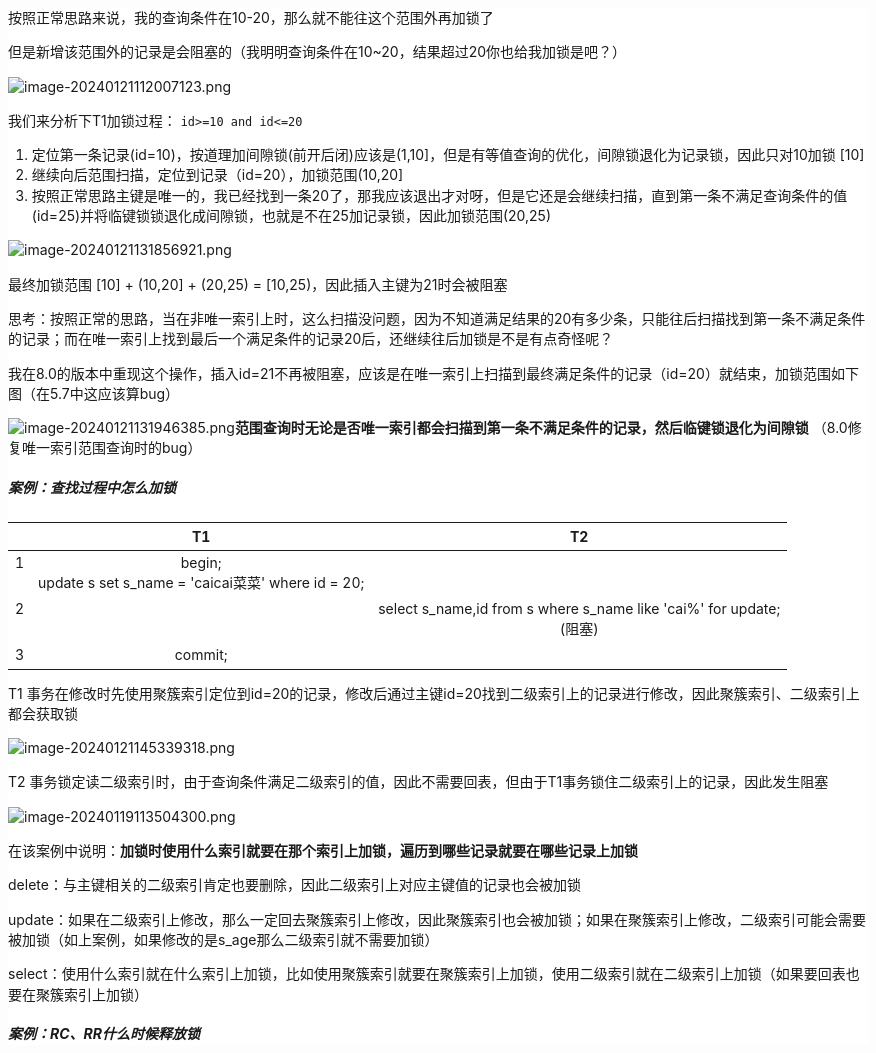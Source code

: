 按照正常思路来说，我的查询条件在10-20，那么就不能往这个范围外再加锁了

但是新增该范围外的记录是会阻塞的（我明明查询条件在10\~20，结果超过20你也给我加锁是吧？）

​![image-20240121112007123.png](assets/net-img-17ead36793c842d8aeb2f3906acdfefdtplv-k3u1fbpfcp-jj-mark3024000q75-20240722154623-exn6jzr.awebp)​

我们来分析下T1加锁过程： `id>=10 and id<=20`​

1. 定位第一条记录(id\=10)，按道理加间隙锁(前开后闭)应该是(1,10]，但是有等值查询的优化，间隙锁退化为记录锁，因此只对10加锁 [10]
2. 继续向后范围扫描，定位到记录（id\=20），加锁范围(10,20]
3. 按照正常思路主键是唯一的，我已经找到一条20了，那我应该退出才对呀，但是它还是会继续扫描，直到第一条不满足查询条件的值(id\=25)并将临键锁锁退化成间隙锁，也就是不在25加记录锁，因此加锁范围(20,25)

​![image-20240121131856921.png](assets/net-img-fb448e0745834b1b901dde5a2ce8e1e2tplv-k3u1fbpfcp-jj-mark3024000q75-20240722154623-fg0ibah.awebp)​

最终加锁范围 [10] + (10,20] + (20,25) \= [10,25)，因此插入主键为21时会被阻塞

思考：按照正常的思路，当在非唯一索引上时，这么扫描没问题，因为不知道满足结果的20有多少条，只能往后扫描找到第一条不满足条件的记录；而在唯一索引上找到最后一个满足条件的记录20后，还继续往后加锁是不是有点奇怪呢？

我在8.0的版本中重现这个操作，插入id\=21不再被阻塞，应该是在唯一索引上扫描到最终满足条件的记录（id\=20）就结束，加锁范围如下图（在5.7中这应该算bug）

​![image-20240121131946385.png](assets/net-img-8f10f9f05ebb40f99b47402fffc4a957tplv-k3u1fbpfcp-jj-mark3024000q75-20240722154623-jhqo5tq.awebp)**范围查询时无论是否唯一索引都会扫描到第一条不满足条件的记录，然后临键锁退化为间隙锁** （8.0修复唯一索引范围查询时的bug）

##### 案例：查找过程中怎么加锁

||T1|T2|
| :-: | :---------------------------------------------------------------------: | :----------------------------------------------------------------------------: |
|1|begin;<br />update s set s\_name \= 'caicai菜菜' where id \= 20;||
|2||select s\_name,id from s where s\_name like 'cai%' for update;<br />(阻塞)|
|3|commit;||

T1 事务在修改时先使用聚簇索引定位到id\=20的记录，修改后通过主键id\=20找到二级索引上的记录进行修改，因此聚簇索引、二级索引上都会获取锁

​![image-20240121145339318.png](assets/net-img-5c922cec47d4467d98ebca2e9dd9f245tplv-k3u1fbpfcp-jj-mark3024000q75-20240722154623-ubte8wt.awebp)​

T2 事务锁定读二级索引时，由于查询条件满足二级索引的值，因此不需要回表，但由于T1事务锁住二级索引上的记录，因此发生阻塞

​![image-20240119113504300.png](assets/net-img-eb8084c757c2417b89473fcf04b6910btplv-k3u1fbpfcp-jj-mark3024000q75-20240722154624-i67it1g.awebp)​

在该案例中说明：**加锁时使用什么索引就要在那个索引上加锁，遍历到哪些记录就要在哪些记录上加锁**

delete：与主键相关的二级索引肯定也要删除，因此二级索引上对应主键值的记录也会被加锁

update：如果在二级索引上修改，那么一定回去聚簇索引上修改，因此聚簇索引也会被加锁；如果在聚簇索引上修改，二级索引可能会需要被加锁（如上案例，如果修改的是s\_age那么二级索引就不需要加锁）

select：使用什么索引就在什么索引上加锁，比如使用聚簇索引就要在聚簇索引上加锁，使用二级索引就在二级索引上加锁（如果要回表也要在聚簇索引上加锁）

##### 案例：RC、RR什么时候释放锁

